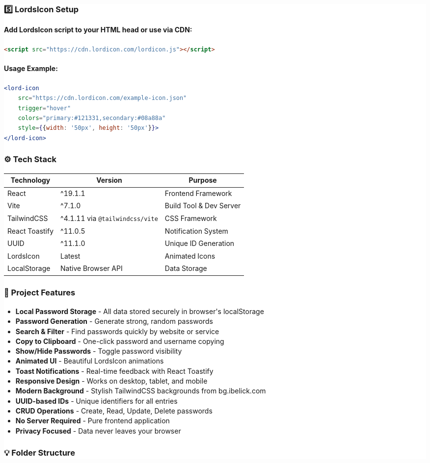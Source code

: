 ### 5️⃣ LordsIcon Setup

#### Add LordsIcon script to your HTML head or use via CDN:
```html
<script src="https://cdn.lordicon.com/lordicon.js"></script>
```

#### Usage Example:
```jsx
<lord-icon
    src="https://cdn.lordicon.com/example-icon.json"
    trigger="hover"
    colors="primary:#121331,secondary:#08a88a"
    style={{width: '50px', height: '50px'}}>
</lord-icon>
```

### ⚙️ Tech Stack

| Technology     | Version                           | Purpose                    |
| -------------- | --------------------------------- | -------------------------- |
| React          | ^19.1.1                          | Frontend Framework         |
| Vite           | ^7.1.0                           | Build Tool & Dev Server    |
| TailwindCSS    | ^4.1.11 via `@tailwindcss/vite` | CSS Framework              |
| React Toastify | ^11.0.5                          | Notification System        |
| UUID           | ^11.1.0                          | Unique ID Generation       |
| LordsIcon      | Latest                           | Animated Icons             |
| LocalStorage   | Native Browser API               | Data Storage               |

### 🚀 Project Features

- **Local Password Storage** - All data stored securely in browser's localStorage
- **Password Generation** - Generate strong, random passwords
- **Search & Filter** - Find passwords quickly by website or service
- **Copy to Clipboard** - One-click password and username copying
- **Show/Hide Passwords** - Toggle password visibility
- **Animated UI** - Beautiful LordsIcon animations
- **Toast Notifications** - Real-time feedback with React Toastify
- **Responsive Design** - Works on desktop, tablet, and mobile
- **Modern Background** - Stylish TailwindCSS backgrounds from bg.ibelick.com
- **UUID-based IDs** - Unique identifiers for all entries
- **CRUD Operations** - Create, Read, Update, Delete passwords
- **No Server Required** - Pure frontend application
- **Privacy Focused** - Data never leaves your browser

### 💡 Folder Structure
